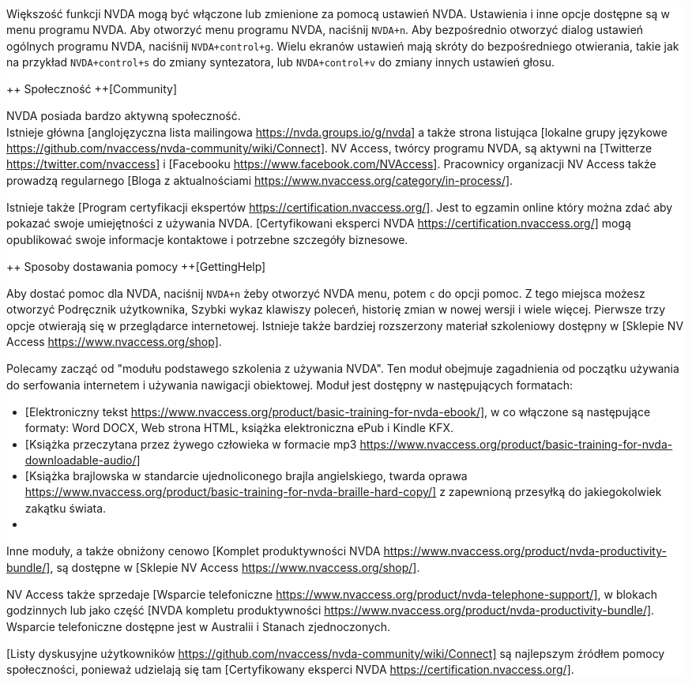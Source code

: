 Większość funkcji NVDA mogą być włączone lub zmienione za pomocą ustawień NVDA.
Ustawienia i inne opcje dostępne są w menu programu NVDA.
Aby otworzyć menu programu NVDA, naciśnij ``NVDA+n``.
Aby bezpośrednio otworzyć dialog ustawień ogólnych programu NVDA, naciśnij ``NVDA+control+g``.
Wielu ekranów ustawień mają skróty do bezpośredniego otwierania, takie jak na przykład ``NVDA+control+s`` do zmiany syntezatora, lub ``NVDA+control+v`` do zmiany innych ustawień głosu.

++ Społeczność ++[Community]

NVDA posiada bardzo aktywną społeczność.  
Istnieje główna [anglojęzyczna lista mailingowa https://nvda.groups.io/g/nvda] a także   strona listująca [lokalne grupy językowe https://github.com/nvaccess/nvda-community/wiki/Connect].
NV Access, twórcy programu NVDA, są aktywni na [Twitterze https://twitter.com/nvaccess] i [Facebooku https://www.facebook.com/NVAccess].
Pracownicy organizacji NV Access także prowadzą regularnego [Bloga z aktualnościami https://www.nvaccess.org/category/in-process/].

Istnieje także [Program certyfikacji ekspertów https://certification.nvaccess.org/].
Jest to egzamin online który można zdać aby pokazać swoje umiejętności z używania NVDA.
[Certyfikowani eksperci NVDA https://certification.nvaccess.org/] mogą opublikować swoje informacje kontaktowe i potrzebne szczegóły biznesowe.

++ Sposoby dostawania pomocy ++[GettingHelp]

Aby dostać pomoc dla NVDA, naciśnij ``NVDA+n`` żeby otworzyć NVDA menu, potem ``c`` do opcji pomoc.
Z tego miejsca możesz otworzyć Podręcznik użytkownika, Szybki wykaz klawiszy poleceń, historię zmian w nowej wersji i wiele więcej.
Pierwsze trzy opcje otwierają się w przeglądarce internetowej.
Istnieje także bardziej rozszerzony materiał szkoleniowy dostępny w [Sklepie NV Access https://www.nvaccess.org/shop].

Polecamy zacząć od "modułu podstawego szkolenia z używania NVDA".
Ten moduł obejmuje zagadnienia od początku używania do serfowania internetem i używania nawigacji obiektowej.
Moduł jest dostępny w następujących formatach:
- [Elektroniczny tekst https://www.nvaccess.org/product/basic-training-for-nvda-ebook/], w co włączone są następujące formaty: Word DOCX, Web strona HTML, książka elektroniczna ePub i Kindle KFX.
- [Książka przeczytana przez żywego człowieka w formacie mp3 https://www.nvaccess.org/product/basic-training-for-nvda-downloadable-audio/]
- [Książka brajlowska w standarcie ujednoliconego brajla angielskiego, twarda oprawa https://www.nvaccess.org/product/basic-training-for-nvda-braille-hard-copy/] z zapewnioną przesyłką do jakiegokolwiek zakątku świata.
-
Inne moduły, a także obniżony cenowo [Komplet produktywności NVDA https://www.nvaccess.org/product/nvda-productivity-bundle/], są dostępne w [Sklepie NV Access https://www.nvaccess.org/shop/].

NV Access także sprzedaje [Wsparcie telefoniczne https://www.nvaccess.org/product/nvda-telephone-support/], w blokach godzinnych lub jako część [NVDA kompletu produktywności https://www.nvaccess.org/product/nvda-productivity-bundle/].
Wsparcie telefoniczne dostępne jest w Australii i Stanach zjednoczonych.
 
[Listy dyskusyjne użytkowników https://github.com/nvaccess/nvda-community/wiki/Connect] są najlepszym źródłem pomocy społeczności, ponieważ udzielają się tam [Certyfikowany eksperci NVDA https://certification.nvaccess.org/].
